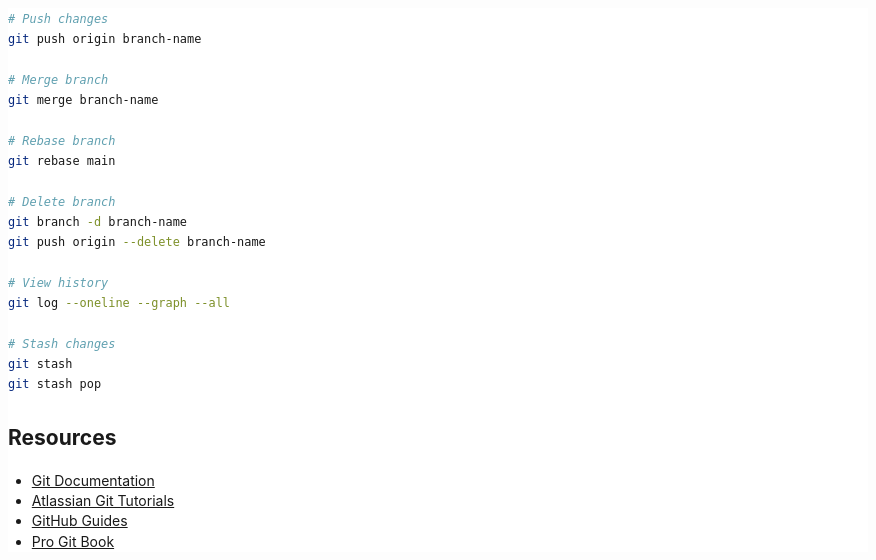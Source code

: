 ```bash
# Push changes
git push origin branch-name

# Merge branch
git merge branch-name

# Rebase branch
git rebase main

# Delete branch
git branch -d branch-name
git push origin --delete branch-name

# View history
git log --oneline --graph --all

# Stash changes
git stash
git stash pop
```

## Resources

- [Git Documentation](https://git-scm.com/doc)
- [Atlassian Git Tutorials](https://www.atlassian.com/git/tutorials)
- [GitHub Guides](https://guides.github.com/)
- [Pro Git Book](https://git-scm.com/book/en/v2)
